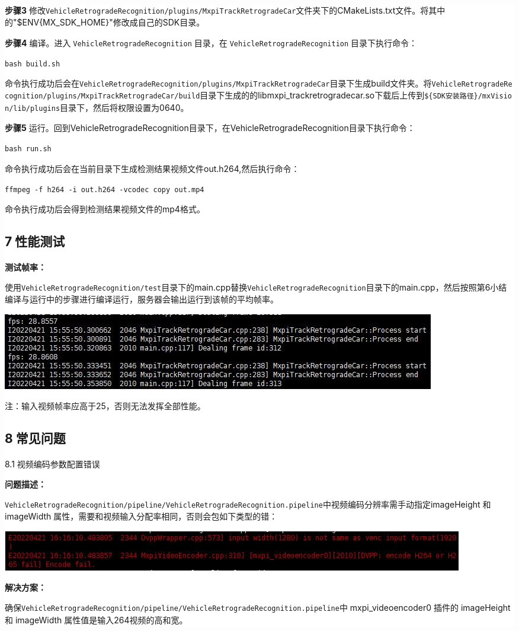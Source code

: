 **步骤3** 修改`VehicleRetrogradeRecognition/plugins/MxpiTrackRetrogradeCar`文件夹下的CMakeLists.txt文件。将其中的"$ENV{MX_SDK_HOME}"修改成自己的SDK目录。

**步骤4** 编译。进入 `VehicleRetrogradeRecognition` 目录，在 `VehicleRetrogradeRecognition` 目录下执行命令：

```
bash build.sh
```

命令执行成功后会在`VehicleRetrogradeRecognition/plugins/MxpiTrackRetrogradeCar`目录下生成build文件夹。将`VehicleRetrogradeRecognition/plugins/MxpiTrackRetrogradeCar/build`目录下生成的的libmxpi_trackretrogradecar.so下载后上传到`${SDK安装路径}/mxVision/lib/plugins`目录下，然后将权限设置为0640。

**步骤5** 运行。回到VehicleRetrogradeRecognition目录下，在VehicleRetrogradeRecognition目录下执行命令：

```
bash run.sh
```

命令执行成功后会在当前目录下生成检测结果视频文件out.h264,然后执行命令：

```
ffmpeg -f h264 -i out.h264 -vcodec copy out.mp4
```

命令执行成功后会得到检测结果视频文件的mp4格式。

## 7 性能测试

**测试帧率：**

使用`VehicleRetrogradeRecognition/test`目录下的main.cpp替换`VehicleRetrogradeRecognition`目录下的main.cpp，然后按照第6小结编译与运行中的步骤进行编译运行，服务器会输出运行到该帧的平均帧率。

![](image/image2.jpg)

注：输入视频帧率应高于25，否则无法发挥全部性能。

## 8 常见问题

8.1 视频编码参数配置错误

**问题描述：**

`VehicleRetrogradeRecognition/pipeline/VehicleRetrogradeRecognition.pipeline`中视频编码分辨率需手动指定imageHeight 和 imageWidth 属性，需要和视频输入分配率相同，否则会包如下类型的错：

![](image/image3.jpg)

**解决方案：**

确保`VehicleRetrogradeRecognition/pipeline/VehicleRetrogradeRecognition.pipeline`中 mxpi_videoencoder0 插件的 imageHeight 和 imageWidth 属性值是输入264视频的高和宽。
